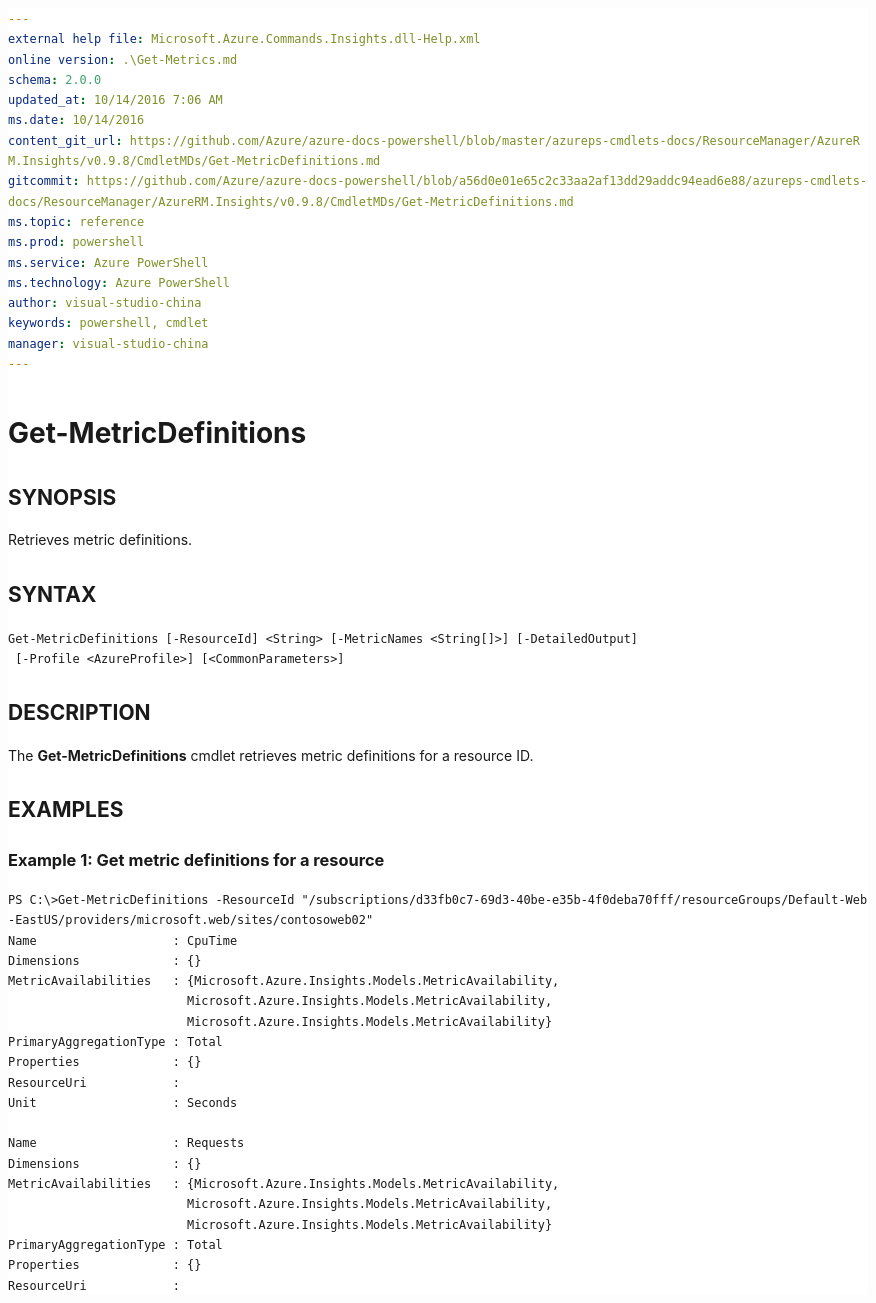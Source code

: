 ```yaml
---
external help file: Microsoft.Azure.Commands.Insights.dll-Help.xml
online version: .\Get-Metrics.md
schema: 2.0.0
updated_at: 10/14/2016 7:06 AM
ms.date: 10/14/2016
content_git_url: https://github.com/Azure/azure-docs-powershell/blob/master/azureps-cmdlets-docs/ResourceManager/AzureRM.Insights/v0.9.8/CmdletMDs/Get-MetricDefinitions.md
gitcommit: https://github.com/Azure/azure-docs-powershell/blob/a56d0e01e65c2c33aa2af13dd29addc94ead6e88/azureps-cmdlets-docs/ResourceManager/AzureRM.Insights/v0.9.8/CmdletMDs/Get-MetricDefinitions.md
ms.topic: reference
ms.prod: powershell
ms.service: Azure PowerShell
ms.technology: Azure PowerShell
author: visual-studio-china
keywords: powershell, cmdlet
manager: visual-studio-china
---
```


# Get-MetricDefinitions

## SYNOPSIS
Retrieves metric definitions.

## SYNTAX

```
Get-MetricDefinitions [-ResourceId] <String> [-MetricNames <String[]>] [-DetailedOutput]
 [-Profile <AzureProfile>] [<CommonParameters>]
```

## DESCRIPTION
The **Get-MetricDefinitions** cmdlet retrieves metric definitions for a resource ID.

## EXAMPLES

### Example 1: Get metric definitions for a resource
```
PS C:\>Get-MetricDefinitions -ResourceId "/subscriptions/d33fb0c7-69d3-40be-e35b-4f0deba70fff/resourceGroups/Default-Web-EastUS/providers/microsoft.web/sites/contosoweb02"
Name                   : CpuTime
Dimensions             : {}
MetricAvailabilities   : {Microsoft.Azure.Insights.Models.MetricAvailability, 
                         Microsoft.Azure.Insights.Models.MetricAvailability, 
                         Microsoft.Azure.Insights.Models.MetricAvailability}
PrimaryAggregationType : Total
Properties             : {}
ResourceUri            : 
Unit                   : Seconds

Name                   : Requests
Dimensions             : {}
MetricAvailabilities   : {Microsoft.Azure.Insights.Models.MetricAvailability, 
                         Microsoft.Azure.Insights.Models.MetricAvailability, 
                         Microsoft.Azure.Insights.Models.MetricAvailability}
PrimaryAggregationType : Total
Properties             : {}
ResourceUri            : 
```